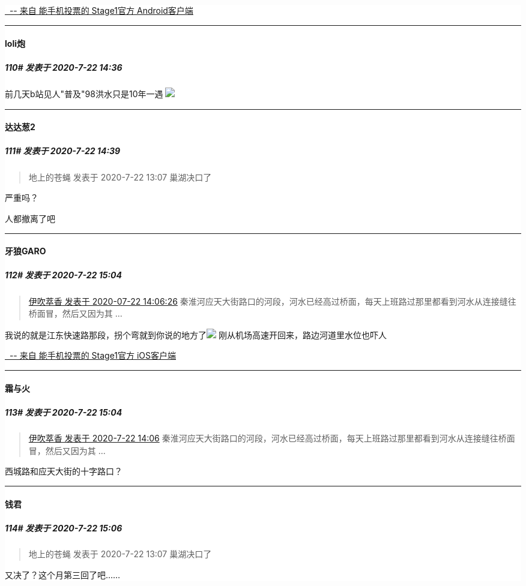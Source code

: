 [  -- 来自 能手机投票的 Stage1官方 Android客户端](https://www.coolapk.com/apk/140634)


-----

####  loli炮  
##### 110#       发表于 2020-7-22 14:36


前几天b站见人"普及"98洪水只是10年一遇 <img src="https://static.saraba1st.com/image/smiley/face2017/022.png" referrerpolicy="no-referrer">


-----

####  达达葱2  
##### 111#       发表于 2020-7-22 14:39


<blockquote>地上的苍蝇 发表于 2020-7-22 13:07
巢湖决口了</blockquote>
严重吗？

人都撤离了吧


-----

####  牙狼GARO  
##### 112#       发表于 2020-7-22 15:04


<blockquote><a href="httphttps://bbs.saraba1st.com/2b/forum.php?mod=redirect&amp;goto=findpost&amp;pid=48183540&amp;ptid=1946828" target="_blank">伊吹萃香 发表于 2020-07-22 14:06:26</a>
秦淮河应天大街路口的河段，河水已经高过桥面，每天上班路过那里都看到河水从连接缝往桥面冒，然后又因为其 ...</blockquote>我说的就是江东快速路那段，拐个弯就到你说的地方了<img src="https://static.saraba1st.com/image/smiley/face2017/025.png" referrerpolicy="no-referrer">
刚从机场高速开回来，路边河道里水位也吓人

[  -- 来自 能手机投票的 Stage1官方 iOS客户端](https://itunes.apple.com/fi/app/saraba1st/id1221237470?mt=8)


-----

####  霜与火  
##### 113#       发表于 2020-7-22 15:04


<blockquote><a href="httphttps://bbs.saraba1st.com/2b/forum.php?mod=redirect&amp;goto=findpost&amp;pid=48183540&amp;ptid=1946828" target="_blank">伊吹萃香 发表于 2020-7-22 14:06</a>
秦淮河应天大街路口的河段，河水已经高过桥面，每天上班路过那里都看到河水从连接缝往桥面冒，然后又因为其 ...</blockquote>
西城路和应天大街的十字路口？


-----

####  钱君  
##### 114#       发表于 2020-7-22 15:06


<blockquote>地上的苍蝇 发表于 2020-7-22 13:07
巢湖决口了</blockquote>
又决了？这个月第三回了吧……
